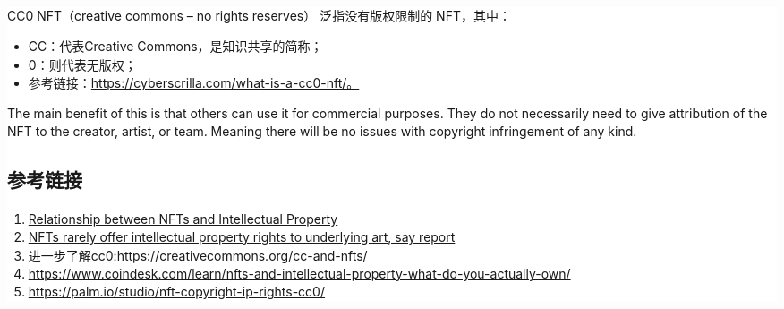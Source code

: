 

CC0 NFT（creative commons – no rights reserves） 泛指没有版权限制的 NFT，其中：

- CC：代表Creative Commons，是知识共享的简称；
- 0：则代表无版权；
- 参考链接：https://cyberscrilla.com/what-is-a-cc0-nft/。



The main benefit of this is that others can use it for commercial purposes. They do not necessarily need to give attribution of the NFT to the creator, artist, or team. Meaning there will be no issues with copyright infringement of any kind.



## 参考链接

1. [Relationship between NFTs and Intellectual Property](https://www.lexology.com/library/detail.aspx?g=e9c8fc34-5858-4390-96df-1015a2c0a3f0)
2. [NFTs rarely offer intellectual property rights to underlying art, say report](https://www.cnbctv18.com/cryptocurrency/nft-rarely-offer-intellectual-property-rights-to-underlying-art-says-report-14576601.htm)
3. 进一步了解cc0:https://creativecommons.org/cc-and-nfts/
4. https://www.coindesk.com/learn/nfts-and-intellectual-property-what-do-you-actually-own/
5. https://palm.io/studio/nft-copyright-ip-rights-cc0/

